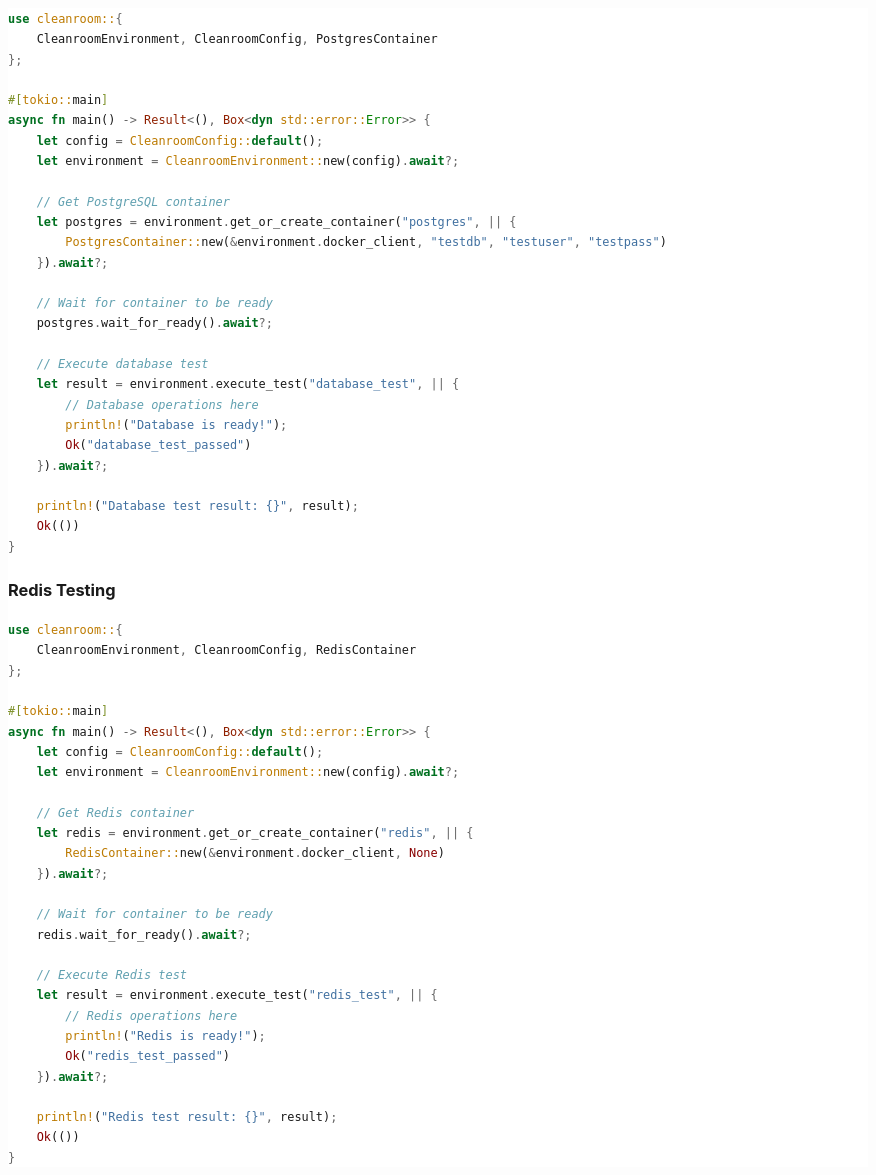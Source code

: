 ```rust
use cleanroom::{
    CleanroomEnvironment, CleanroomConfig, PostgresContainer
};

#[tokio::main]
async fn main() -> Result<(), Box<dyn std::error::Error>> {
    let config = CleanroomConfig::default();
    let environment = CleanroomEnvironment::new(config).await?;
    
    // Get PostgreSQL container
    let postgres = environment.get_or_create_container("postgres", || {
        PostgresContainer::new(&environment.docker_client, "testdb", "testuser", "testpass")
    }).await?;
    
    // Wait for container to be ready
    postgres.wait_for_ready().await?;
    
    // Execute database test
    let result = environment.execute_test("database_test", || {
        // Database operations here
        println!("Database is ready!");
        Ok("database_test_passed")
    }).await?;
    
    println!("Database test result: {}", result);
    Ok(())
}
```

### Redis Testing

```rust
use cleanroom::{
    CleanroomEnvironment, CleanroomConfig, RedisContainer
};

#[tokio::main]
async fn main() -> Result<(), Box<dyn std::error::Error>> {
    let config = CleanroomConfig::default();
    let environment = CleanroomEnvironment::new(config).await?;
    
    // Get Redis container
    let redis = environment.get_or_create_container("redis", || {
        RedisContainer::new(&environment.docker_client, None)
    }).await?;
    
    // Wait for container to be ready
    redis.wait_for_ready().await?;
    
    // Execute Redis test
    let result = environment.execute_test("redis_test", || {
        // Redis operations here
        println!("Redis is ready!");
        Ok("redis_test_passed")
    }).await?;
    
    println!("Redis test result: {}", result);
    Ok(())
}
```
